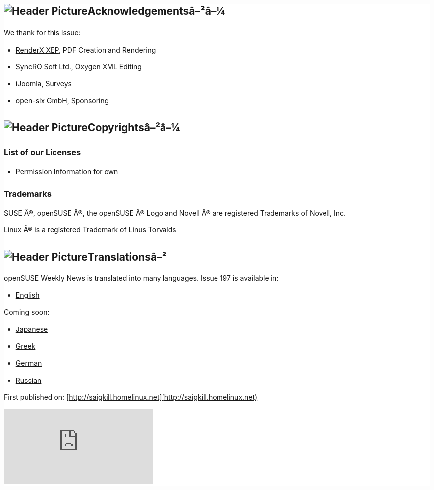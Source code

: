 ## ![Header Picture](http://saigkill.homelinux.net/images/handshake.jpg)Acknowledgementsâ–²â–¼

We thank for this Issue:

  * [RenderX XEP](http://www.renderx.com), PDF Creation and Rendering

  * [SyncRO Soft Ltd.](http://www.oxygenxml.com), Oxygen XML Editing

  * [iJoomla](http://www.ijoomla.com), Surveys

  * [open-slx GmbH](http://www.open-slx.com/en), Sponsoring

## ![Header Picture](http://saigkill.homelinux.net/images/copyright.jpg)Copyrightsâ–²â–¼

### List of our Licenses

  * [Permission Information for own](http://www.editgrid.com/user/heliosreds/permission_information_for_own)

### Trademarks

SUSE Â®, openSUSE Â®, the openSUSE Â® Logo and Novell Â® are registered Trademarks of
            Novell, Inc.

Linux Â® is a registered Trademark of Linus Torvalds

## ![Header Picture](http://saigkill.homelinux.net/images/OWN-Icon-locale.png)Translationsâ–²

openSUSE Weekly News is translated into many languages. Issue 197 is available in: 

  * [English](http://news.opensuse.org/?p=11272)

Coming soon: 

  * [Japanese](http://ja.opensuse.org/OpenSUSE_Weekly_News/197)

  * [Greek](http://el.opensuse.org/Weekly_news)

  * [German](http://wiki.open-slx.de/OWR/)

  * [Russian](http://www.xboct.org)

First published on: [http://saigkill.homelinux.net](http://saigkill.homelinux.net)

![](http://saigkill.homelinux.net/piwik/piwik.php?idsite=1)
